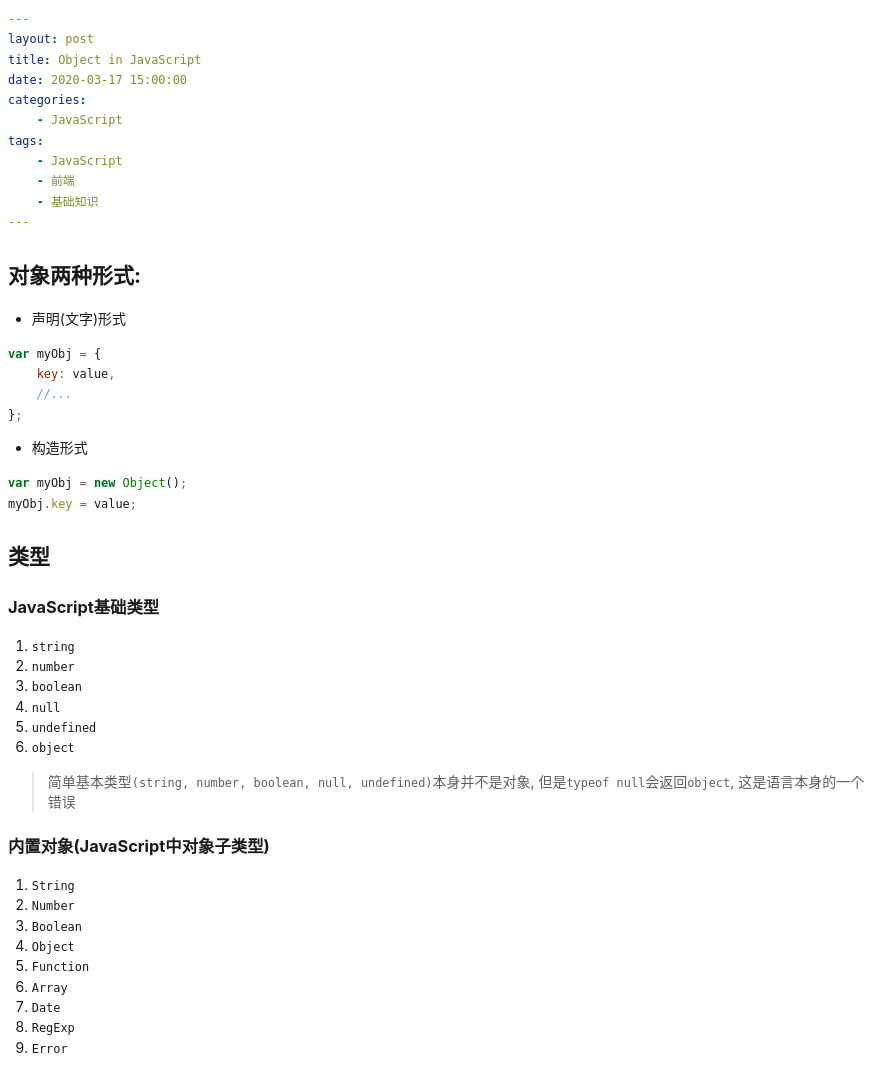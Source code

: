 ```yaml
---
layout: post
title: Object in JavaScript
date: 2020-03-17 15:00:00
categories:
    - JavaScript
tags:
    - JavaScript
    - 前端
    - 基础知识
---
```


## 对象两种形式:

- 声明(文字)形式

```javascript
var myObj = {
    key: value,
    //...
};
```

- 构造形式

```javascript
var myObj = new Object();
myObj.key = value;
```
## 类型
### JavaScript基础类型
1. `string`
2. `number`
3. `boolean`
4. `null`
5. `undefined`
6. `object`

> 简单基本类型`(string, number, boolean, null, undefined)`本身并不是对象, 但是`typeof null`会返回`object`, 这是语言本身的一个错误

### 内置对象(JavaScript中对象子类型)
1. `String`
2. `Number`
3. `Boolean`
4. `Object`
5. `Function`
6. `Array`
7. `Date`
8. `RegExp`
9. `Error`
